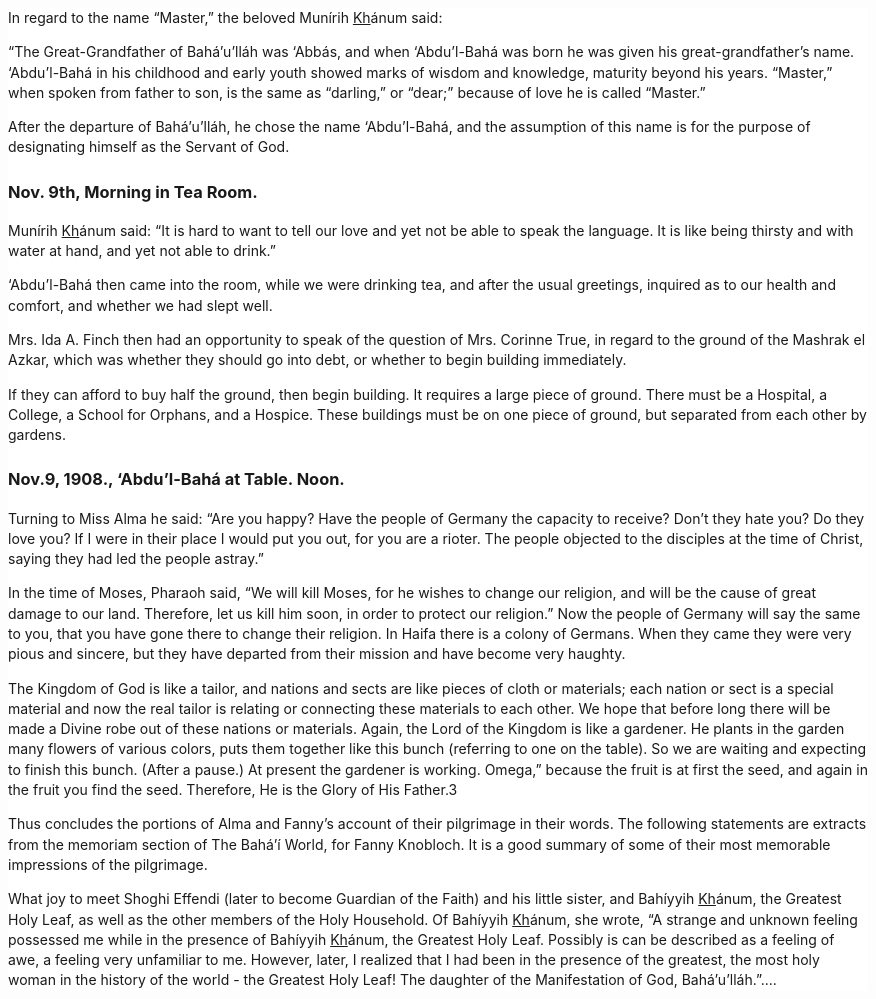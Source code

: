 In regard to the name “Master,” the beloved Munírih <u>Kh</u>ánum said:  

“The Great-Grandfather of Bahá’u’lláh was ‘Abbás, and when ‘Abdu’l-Bahá was born he was given his great-grandfather’s name. ‘Abdu’l-Bahá in his childhood and early youth showed marks of wisdom and knowledge, maturity beyond his years. “Master,” when spoken from father to son, is the same as “darling,” or “dear;” because of love he is called “Master.”  

After the departure of Bahá’u’lláh, he chose the name ‘Abdu’l-Bahá, and the assumption of this name is for the purpose of designating himself as the Servant of God.  

### Nov. 9th, Morning in Tea Room.

Munírih <u>Kh</u>ánum said: “It is hard to want to tell our love and yet not be able to speak the language. It is like being thirsty and with water at hand, and yet not able to drink.”  

‘Abdu’l-Bahá then came into the room, while we were drinking tea, and after the usual greetings, inquired as to our health and comfort, and whether we had slept well.  

Mrs. Ida A. Finch then had an opportunity to speak of the question of Mrs. Corinne True, in regard to the ground of the Mashrak el Azkar, which was whether they should go into debt, or whether to begin building immediately.  

If they can afford to buy half the ground, then begin building. It requires a large piece of ground. There must be a Hospital, a College, a School for Orphans, and a Hospice. These buildings must be on one piece of ground, but separated from each other by gardens.  

### Nov.9, 1908., ‘Abdu’l-Bahá at Table. Noon.

Turning to Miss Alma he said: “Are you happy? Have the people of Germany the capacity to receive? Don’t they hate you? Do they love you? If I were in their place I would put you out, for you are a rioter. The people objected to the disciples at the time of Christ, saying they had led the people astray.”  

In the time of Moses, Pharaoh said, “We will kill Moses, for he wishes to change our religion, and will be the cause of great damage to our land. Therefore, let us kill him soon, in order to protect our religion.” Now the people of Germany will say the same to you, that you have gone there to change their religion. In Haifa there is a colony of Germans. When they came they were very pious and sincere, but they have departed from their mission and have become very haughty.  

The Kingdom of God is like a tailor, and nations and sects are like pieces of cloth or materials; each nation or sect is a special material and now the real tailor is relating or connecting these materials to each other. We hope that before long there will be made a Divine robe out of these nations or materials. Again, the Lord of the Kingdom is like a gardener. He plants in the garden many flowers of various colors, puts them together like this bunch (referring to one on the table). So we are waiting and expecting to finish this bunch. (After a pause.) At present the gardener is working. Omega,” because the fruit is at first the seed, and again in the fruit you find the seed. Therefore, He is the Glory of His Father.3  

Thus concludes the portions of Alma and Fanny’s account of their pilgrimage in their words. The following statements are extracts from the memoriam section of The Bahá’í World, for Fanny Knobloch. It is a good summary of some of their most memorable impressions of the pilgrimage.  

What joy to meet Shoghi Effendi (later to become Guardian of the Faith) and his little sister, and Bahíyyih <u>Kh</u>ánum, the Greatest Holy Leaf, as well as the other members of the Holy Household. Of Bahíyyih <u>Kh</u>ánum, she wrote, “A strange and unknown feeling possessed me while in the presence of Bahíyyih <u>Kh</u>ánum, the Greatest Holy Leaf. Possibly is can be described as a feeling of awe, a feeling very unfamiliar to me. However, later, I realized that I had been in the presence of the greatest, the most holy woman in the history of the world - the Greatest Holy Leaf! The daughter of the Manifestation of God, Bahá’u’lláh.”.... 
